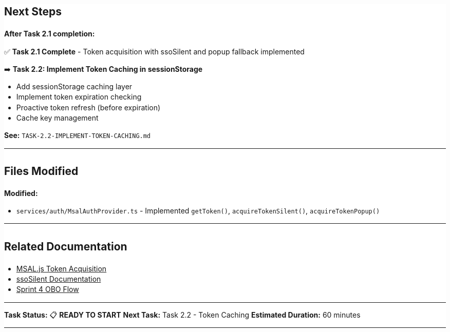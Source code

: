 
## Next Steps

**After Task 2.1 completion:**

✅ **Task 2.1 Complete** - Token acquisition with ssoSilent and popup fallback implemented

➡️ **Task 2.2: Implement Token Caching in sessionStorage**
- Add sessionStorage caching layer
- Implement token expiration checking
- Proactive token refresh (before expiration)
- Cache key management

**See:** `TASK-2.2-IMPLEMENT-TOKEN-CACHING.md`

---

## Files Modified

**Modified:**
- `services/auth/MsalAuthProvider.ts` - Implemented `getToken()`, `acquireTokenSilent()`, `acquireTokenPopup()`

---

## Related Documentation

- [MSAL.js Token Acquisition](https://learn.microsoft.com/en-us/azure/active-directory/develop/scenario-spa-acquire-token)
- [ssoSilent Documentation](https://azuread.github.io/microsoft-authentication-library-for-js/ref/msal-browser/classes/PublicClientApplication.html#ssoSilent)
- [Sprint 4 OBO Flow](../../../docs/architecture/ARCHITECTURE-DUAL-AUTH-GRAPH-INTEGRATION.md#flow-2-on-behalf-of-user-context)

---

**Task Status:** 📋 **READY TO START**
**Next Task:** Task 2.2 - Token Caching
**Estimated Duration:** 60 minutes

---
